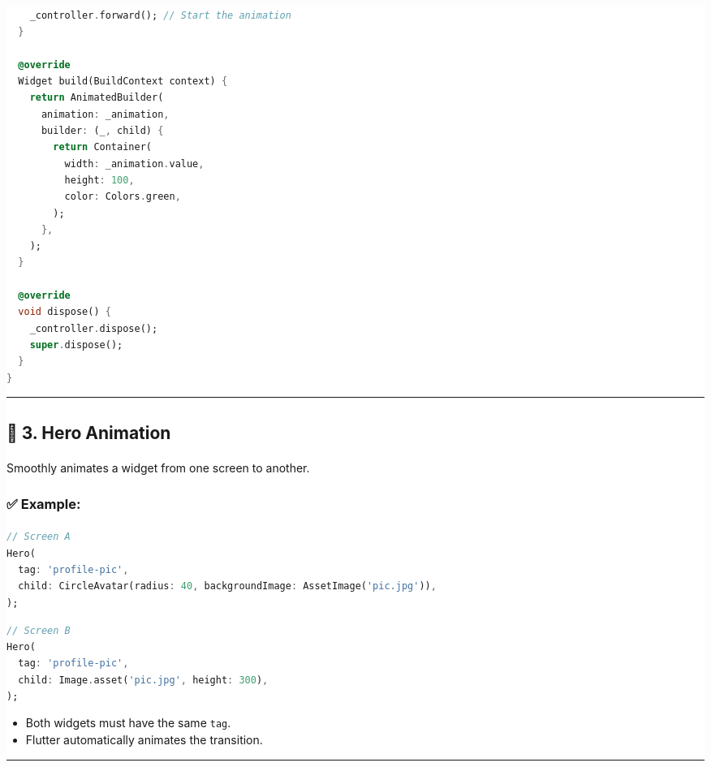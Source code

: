 ```dart
    _controller.forward(); // Start the animation
  }

  @override
  Widget build(BuildContext context) {
    return AnimatedBuilder(
      animation: _animation,
      builder: (_, child) {
        return Container(
          width: _animation.value,
          height: 100,
          color: Colors.green,
        );
      },
    );
  }

  @override
  void dispose() {
    _controller.dispose();
    super.dispose();
  }
}
```

---

## 🔹 3. **Hero Animation**

Smoothly animates a widget from one screen to another.

### ✅ Example:

```dart
// Screen A
Hero(
  tag: 'profile-pic',
  child: CircleAvatar(radius: 40, backgroundImage: AssetImage('pic.jpg')),
);
```

```dart
// Screen B
Hero(
  tag: 'profile-pic',
  child: Image.asset('pic.jpg', height: 300),
);
```

* Both widgets must have the same `tag`.
* Flutter automatically animates the transition.

---
